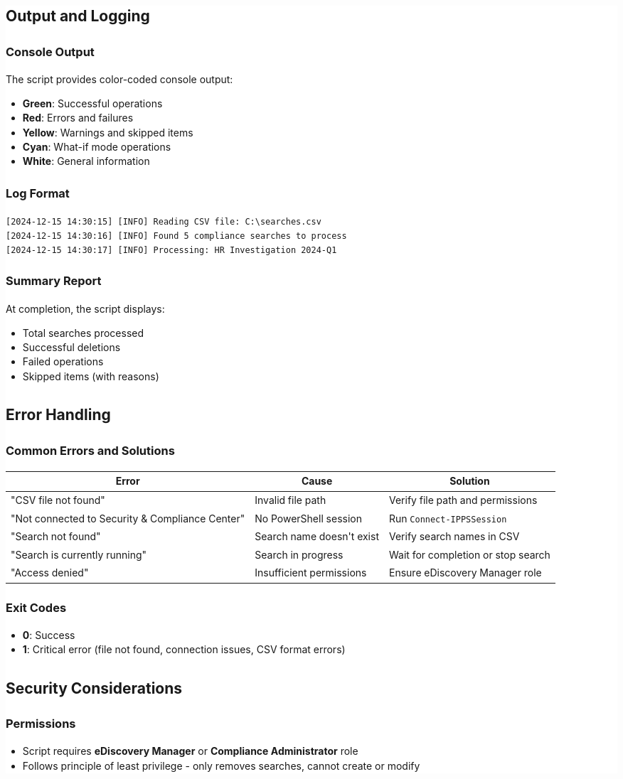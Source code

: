 ## Output and Logging

### Console Output
The script provides color-coded console output:
- **Green**: Successful operations
- **Red**: Errors and failures
- **Yellow**: Warnings and skipped items
- **Cyan**: What-if mode operations
- **White**: General information

### Log Format
```
[2024-12-15 14:30:15] [INFO] Reading CSV file: C:\searches.csv
[2024-12-15 14:30:16] [INFO] Found 5 compliance searches to process
[2024-12-15 14:30:17] [INFO] Processing: HR Investigation 2024-Q1
```

### Summary Report
At completion, the script displays:
- Total searches processed
- Successful deletions
- Failed operations
- Skipped items (with reasons)

## Error Handling

### Common Errors and Solutions

| Error | Cause | Solution |
|-------|-------|----------|
| "CSV file not found" | Invalid file path | Verify file path and permissions |
| "Not connected to Security & Compliance Center" | No PowerShell session | Run `Connect-IPPSSession` |
| "Search not found" | Search name doesn't exist | Verify search names in CSV |
| "Search is currently running" | Search in progress | Wait for completion or stop search |
| "Access denied" | Insufficient permissions | Ensure eDiscovery Manager role |

### Exit Codes
- **0**: Success
- **1**: Critical error (file not found, connection issues, CSV format errors)

## Security Considerations

### Permissions
- Script requires **eDiscovery Manager** or **Compliance Administrator** role
- Follows principle of least privilege - only removes searches, cannot create or modify
